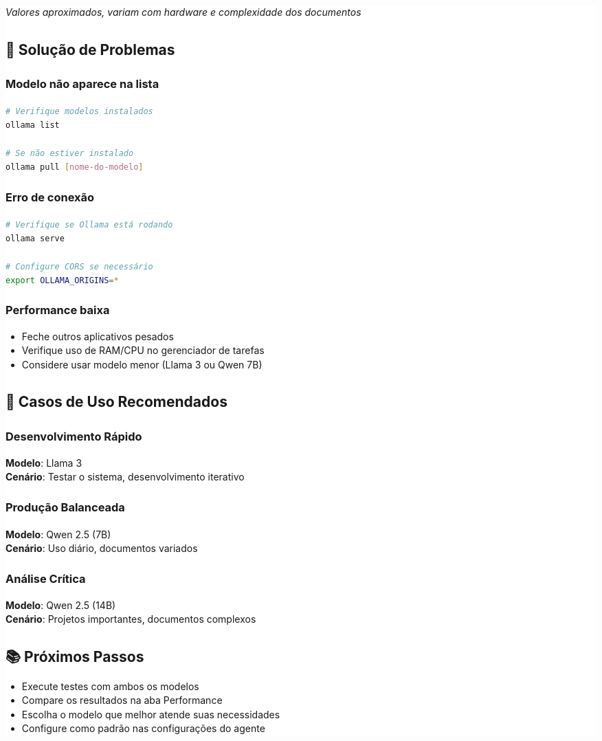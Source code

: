 *Valores aproximados, variam com hardware e complexidade dos documentos*

## 🐛 Solução de Problemas

### Modelo não aparece na lista

```bash
# Verifique modelos instalados
ollama list

# Se não estiver instalado
ollama pull [nome-do-modelo]
```

### Erro de conexão

```bash
# Verifique se Ollama está rodando
ollama serve

# Configure CORS se necessário
export OLLAMA_ORIGINS=*
```

### Performance baixa

- Feche outros aplicativos pesados
- Verifique uso de RAM/CPU no gerenciador de tarefas
- Considere usar modelo menor (Llama 3 ou Qwen 7B)

## 🎯 Casos de Uso Recomendados

### Desenvolvimento Rápido
**Modelo**: Llama 3  
**Cenário**: Testar o sistema, desenvolvimento iterativo

### Produção Balanceada
**Modelo**: Qwen 2.5 (7B)  
**Cenário**: Uso diário, documentos variados

### Análise Crítica
**Modelo**: Qwen 2.5 (14B)  
**Cenário**: Projetos importantes, documentos complexos

## 📚 Próximos Passos

- Execute testes com ambos os modelos
- Compare os resultados na aba Performance
- Escolha o modelo que melhor atende suas necessidades
- Configure como padrão nas configurações do agente
